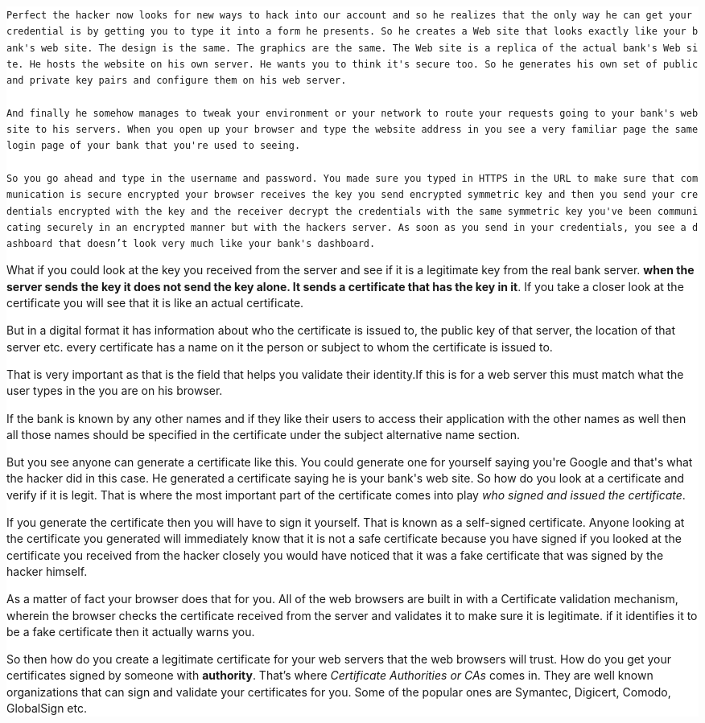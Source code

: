 ```txt
Perfect the hacker now looks for new ways to hack into our account and so he realizes that the only way he can get your credential is by getting you to type it into a form he presents. So he creates a Web site that looks exactly like your bank's web site. The design is the same. The graphics are the same. The Web site is a replica of the actual bank's Web site. He hosts the website on his own server. He wants you to think it's secure too. So he generates his own set of public and private key pairs and configure them on his web server.

And finally he somehow manages to tweak your environment or your network to route your requests going to your bank's web site to his servers. When you open up your browser and type the website address in you see a very familiar page the same login page of your bank that you're used to seeing.

So you go ahead and type in the username and password. You made sure you typed in HTTPS in the URL to make sure that communication is secure encrypted your browser receives the key you send encrypted symmetric key and then you send your credentials encrypted with the key and the receiver decrypt the credentials with the same symmetric key you've been communicating securely in an encrypted manner but with the hackers server. As soon as you send in your credentials, you see a dashboard that doesn’t look very much like your bank's dashboard.
```

What if you could look at the key you received from the server and see if it is a legitimate key from the real bank server. **when the server sends the key it does not send the key alone. It sends a certificate that has the key in it**. If you take a closer look at the certificate you will see that it is like an actual certificate.

But in a digital format it has information about who the certificate is issued to, the public key of that server, the location of that server etc. every certificate has a name on it the person or subject to whom the certificate is issued to.

That is very important as that is the field that helps you validate their identity.If this is for a web server this must match what the user types in the you are on his browser.

If the bank is known by any other names and if they like their users to access their application with the other names as well then all those names should be specified in the certificate under the subject alternative name section.

But you see anyone can generate a certificate like this. You could generate one for yourself saying you're Google and that's what the hacker did in this case. He generated a certificate saying he is your bank's web site. So how do you look at a certificate and verify if it is legit. That is where the most important part of the certificate comes into play _who signed and issued the certificate_.

If you generate the certificate then you will have to sign it yourself. That is known as a self-signed certificate. Anyone looking at the certificate you generated will immediately know that it is not a safe certificate because you have signed if you looked at the certificate you received from the hacker closely you would have noticed that it was a fake certificate that was signed by the hacker himself.

As a matter of fact your browser does that for you. All of the web browsers are built in with a Certificate validation mechanism, wherein the browser checks the certificate received from the server and validates it to make sure it is legitimate. if it identifies it to be a fake certificate then it actually warns you.

So then how do you create a legitimate certificate for your web servers that the web browsers will trust. How do you get your certificates signed by someone with **authority**. That’s where _Certificate Authorities or CAs_ comes in. They are well known organizations that can sign and validate your certificates for you. Some of the popular ones are Symantec, Digicert, Comodo, GlobalSign etc.
